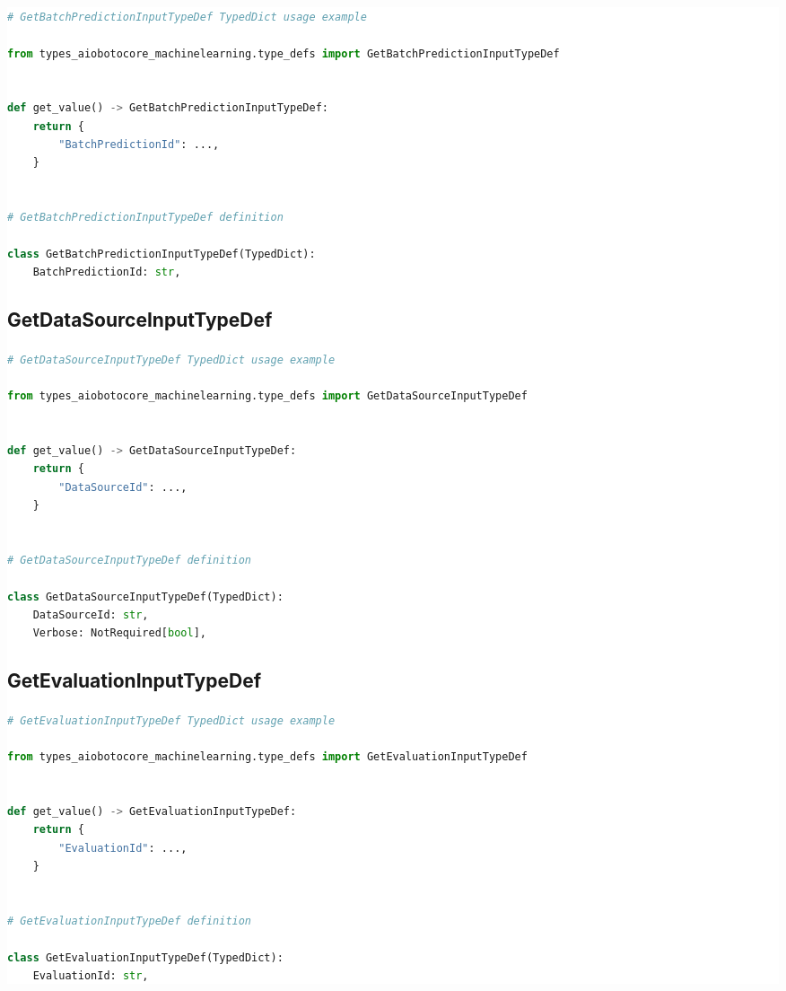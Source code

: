 ```python
# GetBatchPredictionInputTypeDef TypedDict usage example

from types_aiobotocore_machinelearning.type_defs import GetBatchPredictionInputTypeDef


def get_value() -> GetBatchPredictionInputTypeDef:
    return {
        "BatchPredictionId": ...,
    }


# GetBatchPredictionInputTypeDef definition

class GetBatchPredictionInputTypeDef(TypedDict):
    BatchPredictionId: str,
```


## GetDataSourceInputTypeDef

```python
# GetDataSourceInputTypeDef TypedDict usage example

from types_aiobotocore_machinelearning.type_defs import GetDataSourceInputTypeDef


def get_value() -> GetDataSourceInputTypeDef:
    return {
        "DataSourceId": ...,
    }


# GetDataSourceInputTypeDef definition

class GetDataSourceInputTypeDef(TypedDict):
    DataSourceId: str,
    Verbose: NotRequired[bool],
```


## GetEvaluationInputTypeDef

```python
# GetEvaluationInputTypeDef TypedDict usage example

from types_aiobotocore_machinelearning.type_defs import GetEvaluationInputTypeDef


def get_value() -> GetEvaluationInputTypeDef:
    return {
        "EvaluationId": ...,
    }


# GetEvaluationInputTypeDef definition

class GetEvaluationInputTypeDef(TypedDict):
    EvaluationId: str,
```
